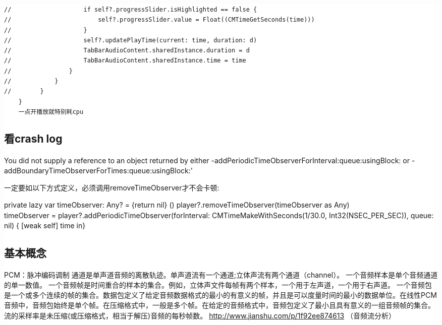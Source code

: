 ```
//                    if self?.progressSlider.isHighlighted == false {
//                        self?.progressSlider.value = Float((CMTimeGetSeconds(time)))
//                    }
//                    self?.updatePlayTime(current: time, duration: d)
//                    TabBarAudioContent.sharedInstance.duration = d
//                    TabBarAudioContent.sharedInstance.time = time
//                }
//            }
//        }
    }
    一点开播放就特别耗cpu
```


## 看crash log
You did not supply a reference to an object returned by either -addPeriodicTimeObserverForInterval:queue:usingBlock: or -addBoundaryTimeObserverForTimes:queue:usingBlock:'

一定要如以下方式定义，必须调用removeTimeObserver才不会卡顿:

private lazy var timeObserver: Any? = {return nil} ()
 player?.removeTimeObserver(timeObserver as Any)  
 timeObserver = player?.addPeriodicTimeObserver(forInterval: CMTimeMakeWithSeconds(1/30.0, Int32(NSEC_PER_SEC)), queue: nil) { [weak self] time in}

## 基本概念
 PCM：脉冲编码调制
通道是单声道音频的离散轨迹。单声道流有一个通道;立体声流有两个通道（channel）。
一个音频样本是单个音频通道的单一数值。
一个音频帧是时间重合的样本的集合。例如，立体声文件每帧有两个样本，一个用于左声道，一个用于右声道。
一个音频包是一个或多个连续的帧的集合。数据包定义了给定音频数据格式的最小的有意义的帧，并且是可以度量时间的最小的数据单位。在线性PCM音频中，音频包始终是单个帧。在压缩格式中，一般是多个帧。在给定的音频格式中，音频包定义了最小且具有意义的一组音频帧的集合。
流的采样率是未压缩(或压缩格式，相当于解压)音频的每秒帧数。
http://www.jianshu.com/p/1f92ee874613  （音频流分析）